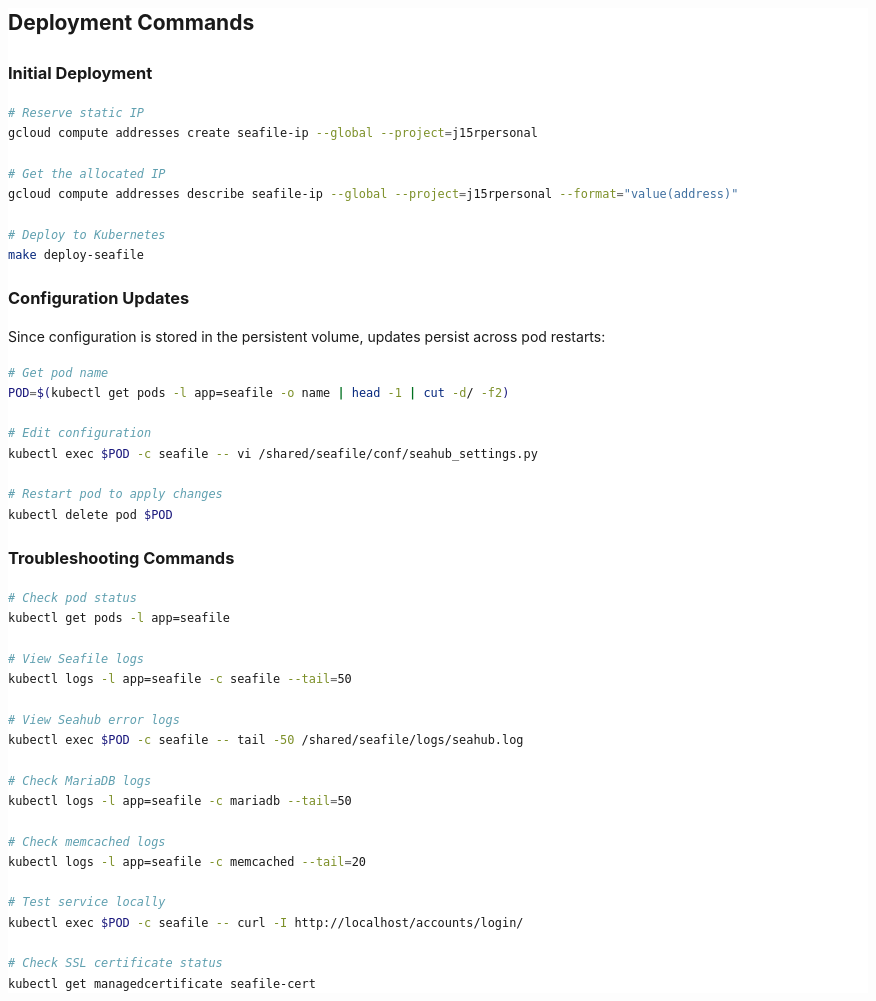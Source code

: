 ## Deployment Commands

### Initial Deployment
```bash
# Reserve static IP
gcloud compute addresses create seafile-ip --global --project=j15rpersonal

# Get the allocated IP
gcloud compute addresses describe seafile-ip --global --project=j15rpersonal --format="value(address)"

# Deploy to Kubernetes
make deploy-seafile
```

### Configuration Updates
Since configuration is stored in the persistent volume, updates persist across pod restarts:

```bash
# Get pod name
POD=$(kubectl get pods -l app=seafile -o name | head -1 | cut -d/ -f2)

# Edit configuration
kubectl exec $POD -c seafile -- vi /shared/seafile/conf/seahub_settings.py

# Restart pod to apply changes
kubectl delete pod $POD
```

### Troubleshooting Commands
```bash
# Check pod status
kubectl get pods -l app=seafile

# View Seafile logs
kubectl logs -l app=seafile -c seafile --tail=50

# View Seahub error logs
kubectl exec $POD -c seafile -- tail -50 /shared/seafile/logs/seahub.log

# Check MariaDB logs
kubectl logs -l app=seafile -c mariadb --tail=50

# Check memcached logs
kubectl logs -l app=seafile -c memcached --tail=20

# Test service locally
kubectl exec $POD -c seafile -- curl -I http://localhost/accounts/login/

# Check SSL certificate status
kubectl get managedcertificate seafile-cert
```
